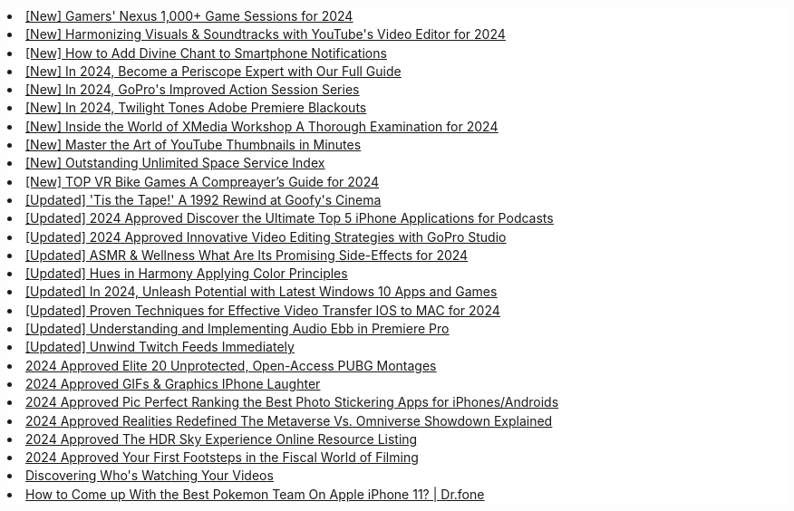 <li><a href="https://eaxpv-info.techidaily.com/new-gamers-nexus-1000plus-game-sessions-for-2024/"><u>[New] Gamers' Nexus 1,000+ Game Sessions for 2024</u></a></li>
<li><a href="https://youtube-webster.techidaily.com/armonizing-visuals-and-soundtracks-with-youtubes-video-editor-for-2024/"><u>[New] Harmonizing Visuals & Soundtracks with YouTube's Video Editor for 2024</u></a></li>
<li><a href="https://some-techniques.techidaily.com/new-how-to-add-divine-chant-to-smartphone-notifications/"><u>[New] How to Add Divine Chant to Smartphone Notifications</u></a></li>
<li><a href="https://fox-glue.techidaily.com/new-in-2024-become-a-periscope-expert-with-our-full-guide/"><u>[New] In 2024, Become a Periscope Expert with Our Full Guide</u></a></li>
<li><a href="https://fox-glue.techidaily.com/new-in-2024-gopros-improved-action-session-series/"><u>[New] In 2024, GoPro's Improved Action Session Series</u></a></li>
<li><a href="https://fox-glue.techidaily.com/new-in-2024-twilight-tones-adobe-premiere-blackouts/"><u>[New] In 2024, Twilight Tones Adobe Premiere Blackouts</u></a></li>
<li><a href="https://fox-glue.techidaily.com/new-inside-the-world-of-xmedia-workshop-a-thorough-examination-for-2024/"><u>[New] Inside the World of XMedia Workshop A Thorough Examination for 2024</u></a></li>
<li><a href="https://facebook-video-share.techidaily.com/new-master-the-art-of-youtube-thumbnails-in-minutes/"><u>[New] Master the Art of YouTube Thumbnails in Minutes</u></a></li>
<li><a href="https://fox-glue.techidaily.com/new-outstanding-unlimited-space-service-index/"><u>[New] Outstanding Unlimited Space Service Index</u></a></li>
<li><a href="https://fox-glue.techidaily.com/new-top-vr-bike-games-a-compreayers-guide-for-2024/"><u>[New] TOP VR Bike Games A Compreayer’s Guide for 2024</u></a></li>
<li><a href="https://fox-glue.techidaily.com/updated-tis-the-tape-a-1992-rewind-at-goofys-cinema/"><u>[Updated] 'Tis the Tape!' A 1992 Rewind at Goofy's Cinema</u></a></li>
<li><a href="https://fox-glue.techidaily.com/updated-2024-approved-discover-the-ultimate-top-5-iphone-applications-for-podcasts/"><u>[Updated] 2024 Approved Discover the Ultimate Top 5 iPhone Applications for Podcasts</u></a></li>
<li><a href="https://fox-glue.techidaily.com/updated-2024-approved-innovative-video-editing-strategies-with-gopro-studio/"><u>[Updated] 2024 Approved Innovative Video Editing Strategies with GoPro Studio</u></a></li>
<li><a href="https://fox-glue.techidaily.com/updated-asmr-and-wellness-what-are-its-promising-side-effects-for-2024/"><u>[Updated] ASMR & Wellness What Are Its Promising Side-Effects for 2024</u></a></li>
<li><a href="https://some-knowledge.techidaily.com/updated-hues-in-harmony-applying-color-principles/"><u>[Updated] Hues in Harmony Applying Color Principles</u></a></li>
<li><a href="https://fox-glue.techidaily.com/updated-in-2024-unleash-potential-with-latest-windows-10-apps-and-games/"><u>[Updated] In 2024, Unleash Potential with Latest Windows 10 Apps and Games</u></a></li>
<li><a href="https://fox-glue.techidaily.com/updated-proven-techniques-for-effective-video-transfer-ios-to-mac-for-2024/"><u>[Updated] Proven Techniques for Effective Video Transfer IOS to MAC for 2024</u></a></li>
<li><a href="https://fox-glue.techidaily.com/updated-understanding-and-implementing-audio-ebb-in-premiere-pro/"><u>[Updated] Understanding and Implementing Audio Ebb in Premiere Pro</u></a></li>
<li><a href="https://fox-glue.techidaily.com/updated-unwind-twitch-feeds-immediately/"><u>[Updated] Unwind Twitch Feeds Immediately</u></a></li>
<li><a href="https://fox-glue.techidaily.com/2024-approved-elite-20-unprotected-open-access-pubg-montages/"><u>2024 Approved Elite 20 Unprotected, Open-Access PUBG Montages</u></a></li>
<li><a href="https://some-techniques.techidaily.com/2024-approved-gifs-and-graphics-iphone-laughter/"><u>2024 Approved GIFs & Graphics IPhone Laughter</u></a></li>
<li><a href="https://fox-glue.techidaily.com/2024-approved-pic-perfect-ranking-the-best-photo-stickering-apps-for-iphonesandroids/"><u>2024 Approved Pic Perfect Ranking the Best Photo Stickering Apps for iPhones/Androids</u></a></li>
<li><a href="https://fox-glue.techidaily.com/2024-approved-realities-redefined-the-metaverse-vs-omniverse-showdown-explained/"><u>2024 Approved Realities Redefined The Metaverse Vs. Omniverse Showdown Explained</u></a></li>
<li><a href="https://fox-access.techidaily.com/2024-approved-the-hdr-sky-experience-online-resource-listing/"><u>2024 Approved The HDR Sky Experience Online Resource Listing</u></a></li>
<li><a href="https://youtube-data.techidaily.com/approved-your-first-footsteps-in-the-fiscal-world-of-filming/"><u>2024 Approved Your First Footsteps in the Fiscal World of Filming</u></a></li>
<li><a href="https://youtube-videos.techidaily.com/discovering-whos-watching-your-videos/"><u>Discovering Who's Watching Your Videos</u></a></li>
<li><a href="https://ios-pokemon-go.techidaily.com/how-to-come-up-with-the-best-pokemon-team-on-apple-iphone-11-drfone-by-drfone-virtual-ios/"><u>How to Come up With the Best Pokemon Team On Apple iPhone 11? | Dr.fone</u></a></li>